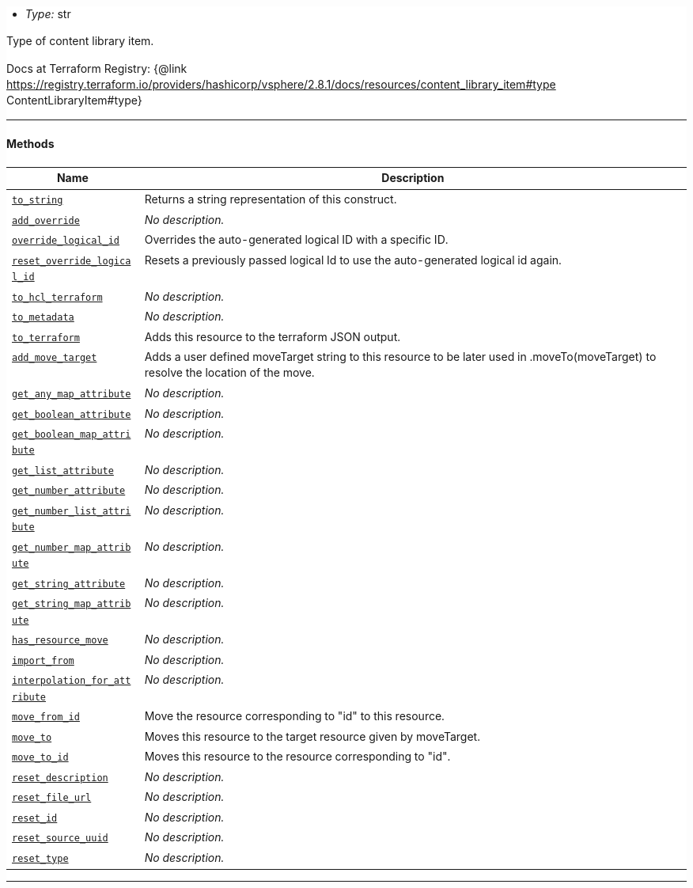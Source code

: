 - *Type:* str

Type of content library item.

Docs at Terraform Registry: {@link https://registry.terraform.io/providers/hashicorp/vsphere/2.8.1/docs/resources/content_library_item#type ContentLibraryItem#type}

---

#### Methods <a name="Methods" id="Methods"></a>

| **Name** | **Description** |
| --- | --- |
| <code><a href="#@cdktf/provider-vsphere.contentLibraryItem.ContentLibraryItem.toString">to_string</a></code> | Returns a string representation of this construct. |
| <code><a href="#@cdktf/provider-vsphere.contentLibraryItem.ContentLibraryItem.addOverride">add_override</a></code> | *No description.* |
| <code><a href="#@cdktf/provider-vsphere.contentLibraryItem.ContentLibraryItem.overrideLogicalId">override_logical_id</a></code> | Overrides the auto-generated logical ID with a specific ID. |
| <code><a href="#@cdktf/provider-vsphere.contentLibraryItem.ContentLibraryItem.resetOverrideLogicalId">reset_override_logical_id</a></code> | Resets a previously passed logical Id to use the auto-generated logical id again. |
| <code><a href="#@cdktf/provider-vsphere.contentLibraryItem.ContentLibraryItem.toHclTerraform">to_hcl_terraform</a></code> | *No description.* |
| <code><a href="#@cdktf/provider-vsphere.contentLibraryItem.ContentLibraryItem.toMetadata">to_metadata</a></code> | *No description.* |
| <code><a href="#@cdktf/provider-vsphere.contentLibraryItem.ContentLibraryItem.toTerraform">to_terraform</a></code> | Adds this resource to the terraform JSON output. |
| <code><a href="#@cdktf/provider-vsphere.contentLibraryItem.ContentLibraryItem.addMoveTarget">add_move_target</a></code> | Adds a user defined moveTarget string to this resource to be later used in .moveTo(moveTarget) to resolve the location of the move. |
| <code><a href="#@cdktf/provider-vsphere.contentLibraryItem.ContentLibraryItem.getAnyMapAttribute">get_any_map_attribute</a></code> | *No description.* |
| <code><a href="#@cdktf/provider-vsphere.contentLibraryItem.ContentLibraryItem.getBooleanAttribute">get_boolean_attribute</a></code> | *No description.* |
| <code><a href="#@cdktf/provider-vsphere.contentLibraryItem.ContentLibraryItem.getBooleanMapAttribute">get_boolean_map_attribute</a></code> | *No description.* |
| <code><a href="#@cdktf/provider-vsphere.contentLibraryItem.ContentLibraryItem.getListAttribute">get_list_attribute</a></code> | *No description.* |
| <code><a href="#@cdktf/provider-vsphere.contentLibraryItem.ContentLibraryItem.getNumberAttribute">get_number_attribute</a></code> | *No description.* |
| <code><a href="#@cdktf/provider-vsphere.contentLibraryItem.ContentLibraryItem.getNumberListAttribute">get_number_list_attribute</a></code> | *No description.* |
| <code><a href="#@cdktf/provider-vsphere.contentLibraryItem.ContentLibraryItem.getNumberMapAttribute">get_number_map_attribute</a></code> | *No description.* |
| <code><a href="#@cdktf/provider-vsphere.contentLibraryItem.ContentLibraryItem.getStringAttribute">get_string_attribute</a></code> | *No description.* |
| <code><a href="#@cdktf/provider-vsphere.contentLibraryItem.ContentLibraryItem.getStringMapAttribute">get_string_map_attribute</a></code> | *No description.* |
| <code><a href="#@cdktf/provider-vsphere.contentLibraryItem.ContentLibraryItem.hasResourceMove">has_resource_move</a></code> | *No description.* |
| <code><a href="#@cdktf/provider-vsphere.contentLibraryItem.ContentLibraryItem.importFrom">import_from</a></code> | *No description.* |
| <code><a href="#@cdktf/provider-vsphere.contentLibraryItem.ContentLibraryItem.interpolationForAttribute">interpolation_for_attribute</a></code> | *No description.* |
| <code><a href="#@cdktf/provider-vsphere.contentLibraryItem.ContentLibraryItem.moveFromId">move_from_id</a></code> | Move the resource corresponding to "id" to this resource. |
| <code><a href="#@cdktf/provider-vsphere.contentLibraryItem.ContentLibraryItem.moveTo">move_to</a></code> | Moves this resource to the target resource given by moveTarget. |
| <code><a href="#@cdktf/provider-vsphere.contentLibraryItem.ContentLibraryItem.moveToId">move_to_id</a></code> | Moves this resource to the resource corresponding to "id". |
| <code><a href="#@cdktf/provider-vsphere.contentLibraryItem.ContentLibraryItem.resetDescription">reset_description</a></code> | *No description.* |
| <code><a href="#@cdktf/provider-vsphere.contentLibraryItem.ContentLibraryItem.resetFileUrl">reset_file_url</a></code> | *No description.* |
| <code><a href="#@cdktf/provider-vsphere.contentLibraryItem.ContentLibraryItem.resetId">reset_id</a></code> | *No description.* |
| <code><a href="#@cdktf/provider-vsphere.contentLibraryItem.ContentLibraryItem.resetSourceUuid">reset_source_uuid</a></code> | *No description.* |
| <code><a href="#@cdktf/provider-vsphere.contentLibraryItem.ContentLibraryItem.resetType">reset_type</a></code> | *No description.* |

---